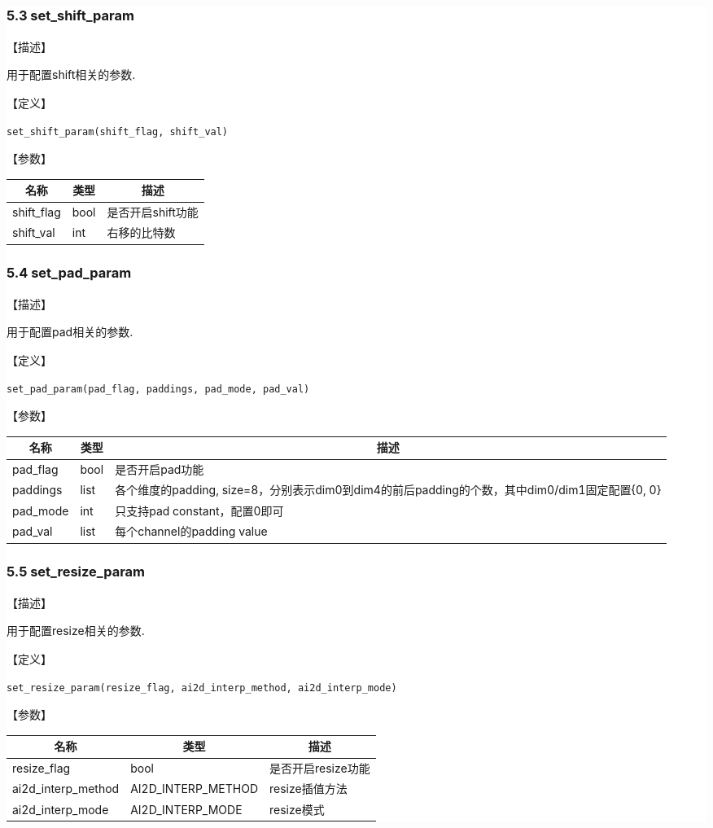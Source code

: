 ### 5.3 set_shift_param

【描述】

用于配置shift相关的参数.

【定义】

```Python
set_shift_param(shift_flag, shift_val)
```

【参数】

| 名称       | 类型 | 描述              |
| ---------- | ---- | ----------------- |
| shift_flag | bool | 是否开启shift功能 |
| shift_val  | int  | 右移的比特数      |

### 5.4 set_pad_param

【描述】

用于配置pad相关的参数.

【定义】

```Python
set_pad_param(pad_flag, paddings, pad_mode, pad_val)
```

【参数】

| 名称     | 类型 | 描述                                                                                          |
| -------- | ---- | --------------------------------------------------------------------------------------------- |
| pad_flag | bool | 是否开启pad功能                                                                               |
| paddings | list | 各个维度的padding, size=8，分别表示dim0到dim4的前后padding的个数，其中dim0/dim1固定配置{0, 0} |
| pad_mode | int  | 只支持pad constant，配置0即可                                                                 |
| pad_val  | list | 每个channel的padding value                                                                    |

### 5.5 set_resize_param

【描述】

用于配置resize相关的参数.

【定义】

```Python
set_resize_param(resize_flag, ai2d_interp_method, ai2d_interp_mode)
```

【参数】

| 名称               | 类型               | 描述               |
| ------------------ | ------------------ | ------------------ |
| resize_flag        | bool               | 是否开启resize功能 |
| ai2d_interp_method | AI2D_INTERP_METHOD | resize插值方法     |
| ai2d_interp_mode   | AI2D_INTERP_MODE   | resize模式         |
